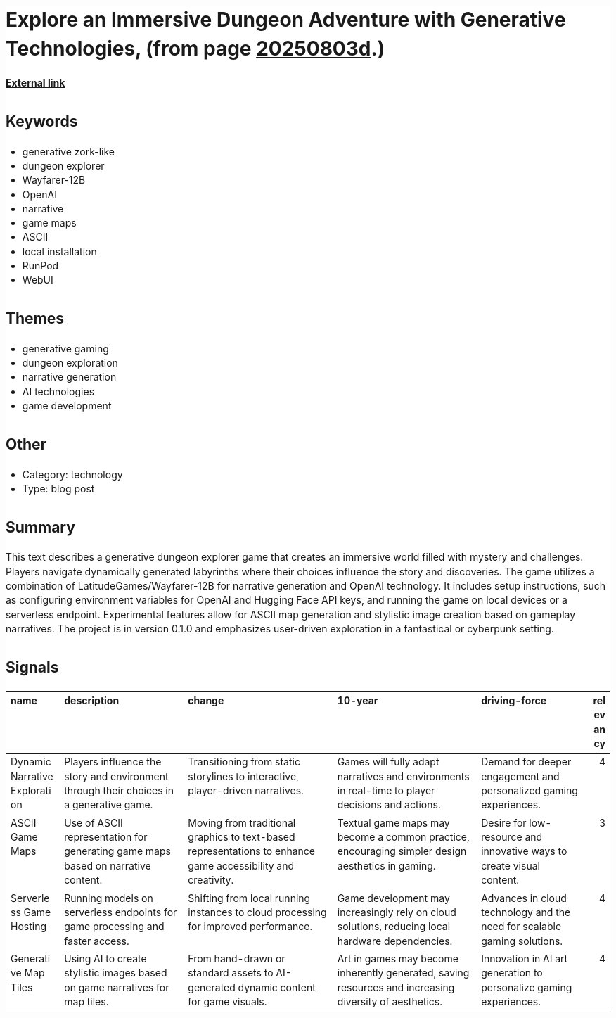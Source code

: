 # __Explore an Immersive Dungeon Adventure with Generative Technologies__, (from page [20250803d](https://kghosh.substack.com/p/20250803d).)

__[External link](https://github.com/derekburgess/dungen?_bhlid=26d3ea1ea7803cfe38776b2385df7e8f3572f4b7)__



## Keywords

* generative zork-like
* dungeon explorer
* Wayfarer-12B
* OpenAI
* narrative
* game maps
* ASCII
* local installation
* RunPod
* WebUI

## Themes

* generative gaming
* dungeon exploration
* narrative generation
* AI technologies
* game development

## Other

* Category: technology
* Type: blog post

## Summary

This text describes a generative dungeon explorer game that creates an immersive world filled with mystery and challenges. Players navigate dynamically generated labyrinths where their choices influence the story and discoveries. The game utilizes a combination of LatitudeGames/Wayfarer-12B for narrative generation and OpenAI technology. It includes setup instructions, such as configuring environment variables for OpenAI and Hugging Face API keys, and running the game on local devices or a serverless endpoint. Experimental features allow for ASCII map generation and stylistic image creation based on gameplay narratives. The project is in version 0.1.0 and emphasizes user-driven exploration in a fantastical or cyberpunk setting.

## Signals

| name                          | description                                                                             | change                                                                                                       | 10-year                                                                                                | driving-force                                                            |   relevancy |
|:------------------------------|:----------------------------------------------------------------------------------------|:-------------------------------------------------------------------------------------------------------------|:-------------------------------------------------------------------------------------------------------|:-------------------------------------------------------------------------|------------:|
| Dynamic Narrative Exploration | Players influence the story and environment through their choices in a generative game. | Transitioning from static storylines to interactive, player-driven narratives.                               | Games will fully adapt narratives and environments in real-time to player decisions and actions.       | Demand for deeper engagement and personalized gaming experiences.        |           4 |
| ASCII Game Maps               | Use of ASCII representation for generating game maps based on narrative content.        | Moving from traditional graphics to text-based representations to enhance game accessibility and creativity. | Textual game maps may become a common practice, encouraging simpler design aesthetics in gaming.       | Desire for low-resource and innovative ways to create visual content.    |           3 |
| Serverless Game Hosting       | Running models on serverless endpoints for game processing and faster access.           | Shifting from local running instances to cloud processing for improved performance.                          | Game development may increasingly rely on cloud solutions, reducing local hardware dependencies.       | Advances in cloud technology and the need for scalable gaming solutions. |           4 |
| Generative Map Tiles          | Using AI to create stylistic images based on game narratives for map tiles.             | From hand-drawn or standard assets to AI-generated dynamic content for game visuals.                         | Art in games may become inherently generated, saving resources and increasing diversity of aesthetics. | Innovation in AI art generation to personalize gaming experiences.       |           4 |
